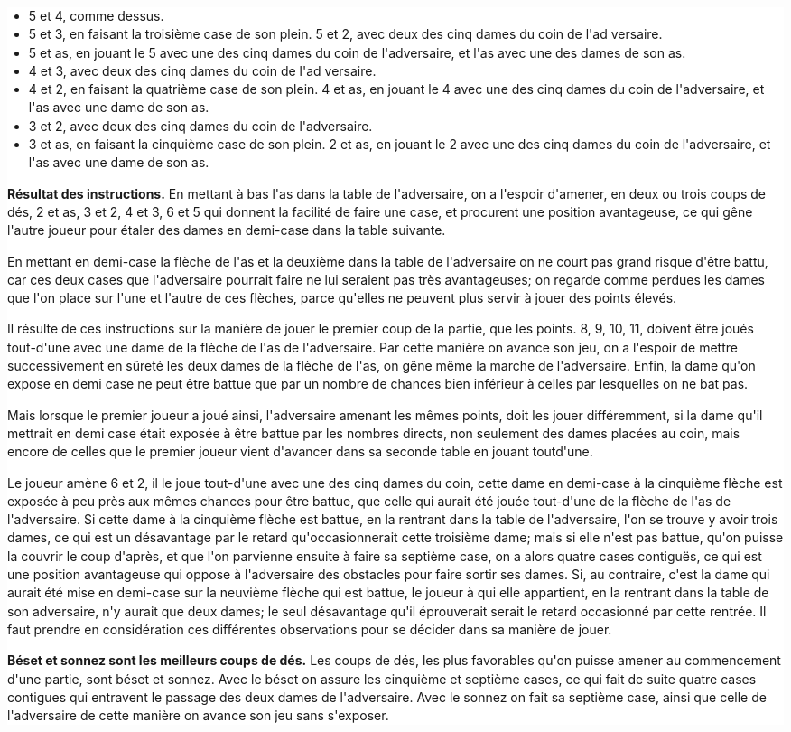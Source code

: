 - 5 et 4, comme dessus.
- 5 et 3, en faisant la troisième case de son plein. 5 et 2, avec deux des cinq dames du coin de l'ad versaire.
- 5 et as, en jouant le 5 avec une des cinq dames du coin de l'adversaire, et l'as avec une des dames de son as.
- 4 et 3, avec deux des cinq dames du coin de l'ad versaire.
- 4 et 2, en faisant la quatrième case de son plein. 4 et as, en jouant le 4 avec une des cinq dames du coin de l'adversaire, et l'as avec une dame de son as.
- 3 et 2, avec deux des cinq dames du coin de l'adversaire.
- 3 et as, en faisant la cinquième case de son plein. 2 et as, en jouant le 2 avec une des cinq dames du coin de l'adversaire, et l'as avec une dame de son as.

**Résultat des instructions.**
En mettant à bas l'as dans la table de l'adversaire, on a l'espoir d'amener, en deux ou trois coups de dés, 2 et as, 3 et 2, 4 et 3, 6 et 5 qui donnent la facilité de faire une case, et procurent une position avantageuse, ce qui gêne l'autre joueur pour étaler des dames en demi-case dans la table suivante.

En mettant en demi-case la flèche de l'as et la deuxième dans la table de l'adversaire on ne court pas grand risque d'être battu, car ces deux cases que l'adversaire pourrait faire ne lui seraient pas très avantageuses; on regarde comme perdues les dames que l'on place sur l'une et l'autre de ces flèches, parce qu'elles ne peuvent plus servir à jouer des points élevés.

Il résulte de ces instructions sur la manière de jouer le premier coup de la partie, que les points. 8, 9, 10, 11, doivent être joués tout-d'une avec une dame de la flèche de l'as de l'adversaire. Par cette manière on avance son jeu, on a l'espoir de mettre successivement en sûreté les deux dames de la flèche de l'as, on gêne même la marche de l'adversaire. Enfin, la dame qu'on expose en demi case ne peut être battue que par un nombre de chances bien inférieur à celles par lesquelles on ne bat pas.

Mais lorsque le premier joueur a joué ainsi, l'adversaire amenant les mêmes points, doit les jouer différemment, si la dame qu'il mettrait en demi case était exposée à être battue par les nombres directs, non seulement des dames placées au coin, mais encore de celles que le premier joueur vient d'avancer dans sa seconde table en jouant toutd'une.

Le joueur amène 6 et 2, il le joue tout-d'une avec une des cinq dames du coin, cette dame en demi-case à la cinquième flèche est exposée à peu près aux mêmes chances pour être battue, que celle qui aurait été jouée tout-d'une de la flèche de l'as de l'adversaire. Si cette dame à la cinquième flèche est battue, en la rentrant dans la table de l'adversaire, l'on se trouve y avoir trois dames, ce qui est un désavantage par le retard qu'occasionnerait cette troisième dame; mais si elle n'est pas battue, qu'on puisse la couvrir le coup d'après, et que l'on parvienne ensuite à faire sa septième case, on a alors quatre cases contiguës, ce qui est une position avantageuse qui oppose à l'adversaire des obstacles pour faire sortir ses dames. Si, au contraire, c'est la dame qui aurait été mise en demi-case sur la neuvième flèche qui est battue, le joueur à qui elle appartient, en la rentrant dans la table de son adversaire, n'y aurait que deux dames; le seul désavantage qu'il éprouverait serait le retard occasionné par cette rentrée. Il faut prendre en considération ces différentes observations pour se décider dans sa manière de jouer.


**Béset et sonnez sont les meilleurs coups de dés.**
Les coups de dés, les plus favorables qu'on puisse amener au commencement d'une partie, sont béset et sonnez. Avec le béset on assure les cinquième et septième cases, ce qui fait de suite quatre cases contigues qui entravent le passage des deux dames de l'adversaire. Avec le sonnez on fait sa septième case, ainsi que celle de l'adversaire de cette manière on avance son jeu sans s'exposer.
